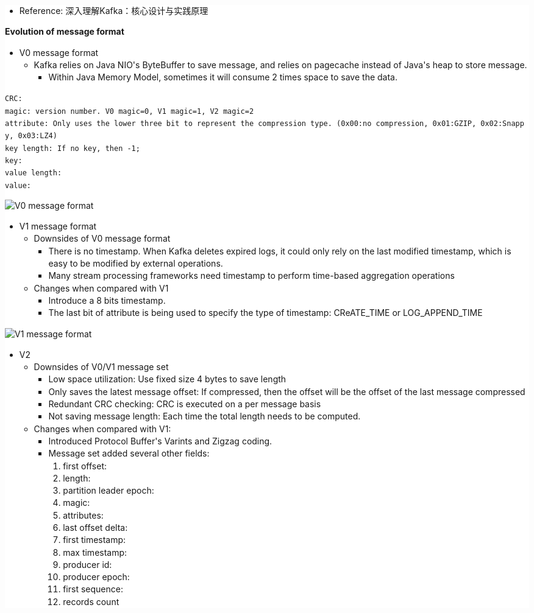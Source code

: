 * Reference: 深入理解Kafka：核心设计与实践原理

**Evolution of message format**

* V0 message format
  * Kafka relies on Java NIO's ByteBuffer to save message, and relies on pagecache instead of Java's heap to store message. 
    * Within Java Memory Model, sometimes it will consume 2 times space to save the data. 

```
CRC:
magic: version number. V0 magic=0, V1 magic=1, V2 magic=2
attribute: Only uses the lower three bit to represent the compression type. (0x00:no compression, 0x01:GZIP, 0x02:Snappy, 0x03:LZ4)
key length: If no key, then -1;
key:
value length:
value:
```

![V0 message format](../.gitbook/assets/kafka_msgV0\_format.png)

* V1 message format
  * Downsides of V0 message format
    * There is no timestamp. When Kafka deletes expired logs, it could only rely on the last modified timestamp, which is easy to be modified by external operations. 
    * Many stream processing frameworks need timestamp to perform time-based aggregation operations
  * Changes when compared with V1
    * Introduce a 8 bits timestamp.
    * The last bit of attribute is being used to specify the type of timestamp: CReATE_TIME or LOG_APPEND_TIME

![V1 message format](../.gitbook/assets/kafka_msgV1\_format.png)

* V2
  * Downsides of V0/V1 message set
    * Low space utilization: Use fixed size 4 bytes to save length
    * Only saves the latest message offset: If compressed, then the offset will be the offset of the last message compressed
    * Redundant CRC checking: CRC is executed on a per message basis
    * Not saving message length: Each time the total length needs to be computed.
  * Changes when compared with V1:
    * Introduced Protocol Buffer's Varints and Zigzag coding. 
    * Message set added several other fields:
      1. first offset: 
      2. length:
      3. partition leader epoch:
      4. magic:
      5. attributes: 
      6. last offset delta:
      7. first timestamp:
      8. max timestamp:
      9. producer id:
      10. producer epoch:
      11. first sequence:
      12. records count
